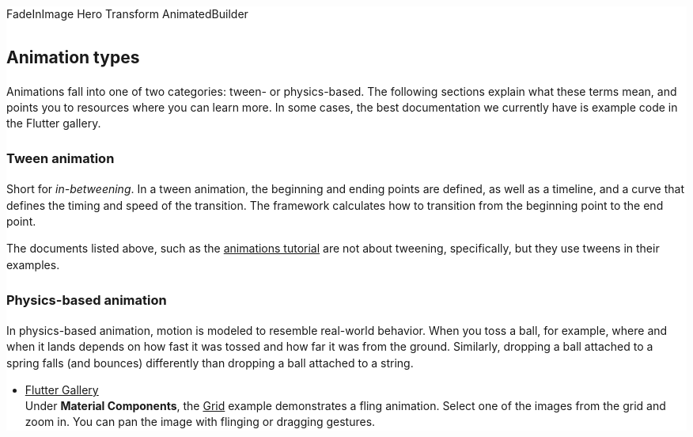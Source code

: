 <iframe width="560" height="315" src="https://www.youtube.com/embed/pK738Pg9cxc?rel=0" frameborder="0" allow="accelerometer; autoplay; encrypted-media; gyroscope; picture-in-picture" allowfullscreen></iframe>
FadeInImage

<iframe width="560" height="315" src="https://www.youtube.com/embed/Be9UH1kXFDw?rel=0" frameborder="0" allow="accelerometer; autoplay; encrypted-media; gyroscope; picture-in-picture" allowfullscreen></iframe>
Hero

<iframe width="560" height="315" src="https://www.youtube.com/embed/9z_YNlRlWfA?rel=0" frameborder="0" allow="accelerometer; autoplay; encrypted-media; gyroscope; picture-in-picture" allowfullscreen></iframe>
Transform

<iframe width="560" height="315" src="https://www.youtube.com/embed/N-RiyZlv8v8?rel=0" frameborder="0" allow="accelerometer; autoplay; encrypted-media; gyroscope; picture-in-picture" allowfullscreen></iframe>
AnimatedBuilder

## Animation types

Animations fall into one of two categories: tween- or physics-based.
The following sections explain what these terms mean, and points you to
resources where you can learn more. In some cases,
the best documentation we currently have is example code in the
Flutter gallery.

### Tween animation

Short for _in-betweening_. In a tween animation, the beginning
and ending points are defined, as well as a timeline, and a curve
that defines the timing and speed of the transition.
The framework calculates how to transition from the beginning point
to the end point.

The documents listed above, such as the [animations
tutorial](/docs/development/ui/animations/tutorial) are not about tweening,
specifically, but they use tweens in their examples.

### Physics-based animation

In physics-based animation, motion is modeled to resemble real-world
behavior. When you toss a ball, for example, where and when it lands
depends on how fast it was tossed and how far it was from the ground.
Similarly, dropping a ball attached to a spring falls
(and bounces) differently than dropping a ball attached to a string.

* [Flutter Gallery]({{site.github}}/flutter/flutter/tree/master/examples/flutter_gallery)<br>
Under **Material Components**, the
[Grid]({{site.github}}/flutter/flutter/blob/master/examples/flutter_gallery/lib/demo/material/grid_list_demo.dart) example
demonstrates a fling animation. Select one of the images from
the grid and zoom in. You can pan the image with flinging or dragging
gestures.
